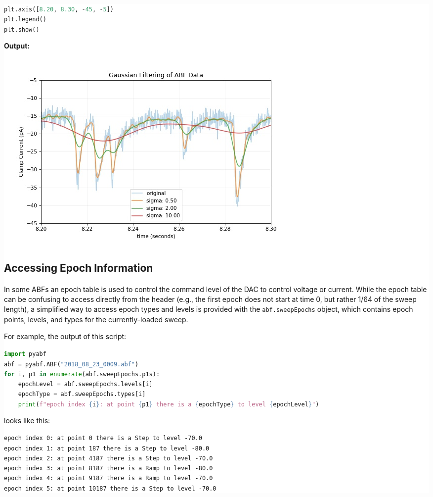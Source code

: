 ```python
plt.axis([8.20, 8.30, -45, -5])
plt.legend()
plt.show()
```

**Output:**

![source/demo_14a_gaussian_filter.jpg](source/demo_14a_gaussian_filter.jpg)

## Accessing Epoch Information

In some ABFs an epoch table is used to control the command level of the
DAC to control voltage or current. While the epoch table can be
confusing to access directly from the header (e.g., the first epoch
does not start at time 0, but rather 1/64 of the sweep length), a
simplified way to access epoch types and levels is provided with the
`abf.sweepEpochs` object, which contains epoch points, levels, and types
for the currently-loaded sweep.

For example, the output of this script:
```python
import pyabf
abf = pyabf.ABF("2018_08_23_0009.abf")
for i, p1 in enumerate(abf.sweepEpochs.p1s):
    epochLevel = abf.sweepEpochs.levels[i]
    epochType = abf.sweepEpochs.types[i]
    print(f"epoch index {i}: at point {p1} there is a {epochType} to level {epochLevel}")
```

looks like this:
```
epoch index 0: at point 0 there is a Step to level -70.0
epoch index 1: at point 187 there is a Step to level -80.0
epoch index 2: at point 4187 there is a Step to level -70.0
epoch index 3: at point 8187 there is a Ramp to level -80.0
epoch index 4: at point 9187 there is a Ramp to level -70.0
epoch index 5: at point 10187 there is a Step to level -70.0
```
